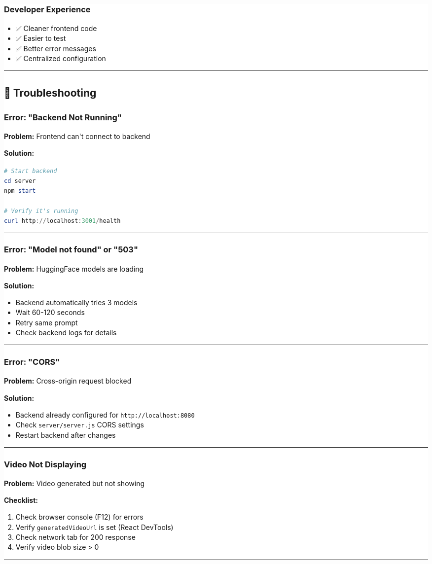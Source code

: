 ### **Developer Experience**
- ✅ Cleaner frontend code
- ✅ Easier to test
- ✅ Better error messages
- ✅ Centralized configuration

---

## 🐛 **Troubleshooting**

### **Error: "Backend Not Running"**

**Problem:** Frontend can't connect to backend

**Solution:**
```powershell
# Start backend
cd server
npm start

# Verify it's running
curl http://localhost:3001/health
```

---

### **Error: "Model not found" or "503"**

**Problem:** HuggingFace models are loading

**Solution:**
- Backend automatically tries 3 models
- Wait 60-120 seconds
- Retry same prompt
- Check backend logs for details

---

### **Error: "CORS"**

**Problem:** Cross-origin request blocked

**Solution:**
- Backend already configured for `http://localhost:8080`
- Check `server/server.js` CORS settings
- Restart backend after changes

---

### **Video Not Displaying**

**Problem:** Video generated but not showing

**Checklist:**
1. Check browser console (F12) for errors
2. Verify `generatedVideoUrl` is set (React DevTools)
3. Check network tab for 200 response
4. Verify video blob size > 0

---